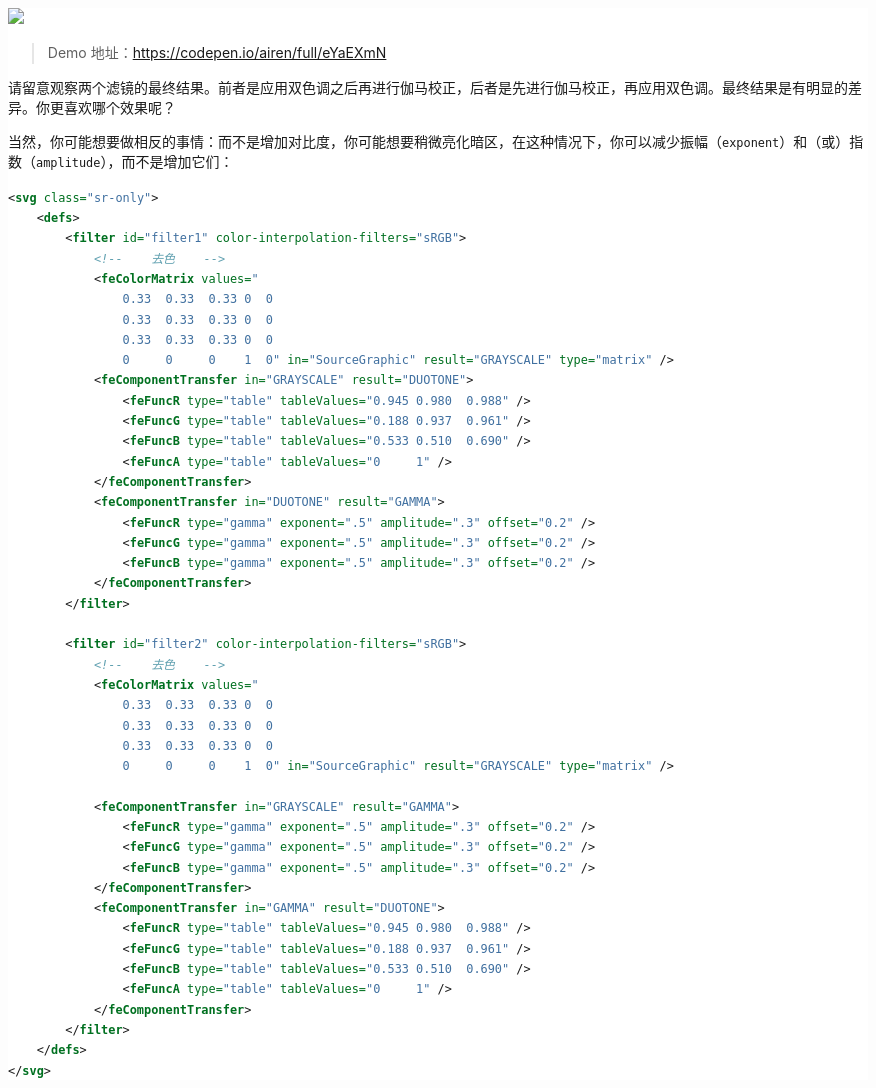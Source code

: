   


![](https://p3-juejin.byteimg.com/tos-cn-i-k3u1fbpfcp/82c7bbf314434f169201888de20b086a~tplv-k3u1fbpfcp-jj-mark:0:0:0:0:q75.image#?w=2000&h=1186&s=2612114&e=jpg)

  


> Demo 地址：https://codepen.io/airen/full/eYaEXmN

  


请留意观察两个滤镜的最终结果。前者是应用双色调之后再进行伽马校正，后者是先进行伽马校正，再应用双色调。最终结果是有明显的差异。你更喜欢哪个效果呢？

  


当然，你可能想要做相反的事情：而不是增加对比度，你可能想要稍微亮化暗区，在这种情况下，你可以减少振幅（`exponent`）和（或）指数（`amplitude`），而不是增加它们：

  


```XML
<svg class="sr-only">
    <defs>
        <filter id="filter1" color-interpolation-filters="sRGB">
            <!--    去色    -->
            <feColorMatrix values="
                0.33  0.33  0.33 0  0
                0.33  0.33  0.33 0  0
                0.33  0.33  0.33 0  0
                0     0     0    1  0" in="SourceGraphic" result="GRAYSCALE" type="matrix" />
            <feComponentTransfer in="GRAYSCALE" result="DUOTONE">
                <feFuncR type="table" tableValues="0.945 0.980  0.988" />
                <feFuncG type="table" tableValues="0.188 0.937  0.961" />
                <feFuncB type="table" tableValues="0.533 0.510  0.690" />
                <feFuncA type="table" tableValues="0     1" />
            </feComponentTransfer>
            <feComponentTransfer in="DUOTONE" result="GAMMA">
                <feFuncR type="gamma" exponent=".5" amplitude=".3" offset="0.2" />
                <feFuncG type="gamma" exponent=".5" amplitude=".3" offset="0.2" />
                <feFuncB type="gamma" exponent=".5" amplitude=".3" offset="0.2" />
            </feComponentTransfer>
        </filter>
        
        <filter id="filter2" color-interpolation-filters="sRGB">
            <!--    去色    -->
            <feColorMatrix values="
                0.33  0.33  0.33 0  0
                0.33  0.33  0.33 0  0
                0.33  0.33  0.33 0  0
                0     0     0    1  0" in="SourceGraphic" result="GRAYSCALE" type="matrix" />
    
            <feComponentTransfer in="GRAYSCALE" result="GAMMA">
                <feFuncR type="gamma" exponent=".5" amplitude=".3" offset="0.2" />
                <feFuncG type="gamma" exponent=".5" amplitude=".3" offset="0.2" />
                <feFuncB type="gamma" exponent=".5" amplitude=".3" offset="0.2" />
            </feComponentTransfer>
            <feComponentTransfer in="GAMMA" result="DUOTONE">
                <feFuncR type="table" tableValues="0.945 0.980  0.988" />
                <feFuncG type="table" tableValues="0.188 0.937  0.961" />
                <feFuncB type="table" tableValues="0.533 0.510  0.690" />
                <feFuncA type="table" tableValues="0     1" />
            </feComponentTransfer>
        </filter>
    </defs>
</svg>
```
